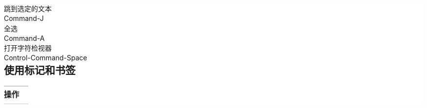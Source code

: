 </tr>
<tr style="border: none; break-inside: avoid; border-bottom: 1px solid #cccccc;" font-style:normal="" width:100="" table-layout:fixed="" border-top:none="">
<td style="text-align: left; border: none; break-inside: avoid;" font-style:normal="" vertical-align:top="" padding:1em="" 0px="" 1em="" 1="" 5em="" padding-left:0px="">
<p style="margin: 0px; padding: 0px;" font-style:normal="" margin-top:0px="" margin-bottom:0px="">跳到选定的文本</p>
</td>
<td style="text-align: left; border: none; break-inside: avoid;" font-style:normal="" vertical-align:top="" padding:1em="" 0px="" 1em="" 1="" 5em="" padding-right:0px="">
<p style="margin: 0px; padding: 0px;" font-style:normal="" margin-top:0px="" margin-bottom:0px="">Command-J</p>
</td>
</tr>
<tr style="border: none; break-inside: avoid; border-bottom: 1px solid #cccccc;" font-style:normal="" width:100="" table-layout:fixed="" border-top:none="">
<td style="text-align: left; border: none; break-inside: avoid;" font-style:normal="" vertical-align:top="" padding:1em="" 0px="" 1em="" 1="" 5em="" padding-left:0px="">
<p style="margin: 0px; padding: 0px;" font-style:normal="" margin-top:0px="" margin-bottom:0px="">全选</p>
</td>
<td style="text-align: left; border: none; break-inside: avoid;" font-style:normal="" vertical-align:top="" padding:1em="" 0px="" 1em="" 1="" 5em="" padding-right:0px="">
<p style="margin: 0px; padding: 0px;" font-style:normal="" margin-top:0px="" margin-bottom:0px="">Command-A</p>
</td>
</tr>
<tr style="border: none; break-inside: avoid; border-bottom: 1px solid #cccccc;" font-style:normal="" width:100="" table-layout:fixed="" border-top:none="">
<td style="text-align: left; border: none; break-inside: avoid;" font-style:normal="" vertical-align:top="" padding:1em="" 0px="" 1em="" 1="" 5em="" padding-left:0px="">
<p style="margin: 0px; padding: 0px;" font-style:normal="" margin-top:0px="" margin-bottom:0px="">打开字符检视器</p>
</td>
<td style="text-align: left; border: none; break-inside: avoid;" font-style:normal="" vertical-align:top="" padding:1em="" 0px="" 1em="" 1="" 5em="" padding-right:0px="">
<p style="margin: 0px; padding: 0px;" font-style:normal="" margin-top:0px="" margin-bottom:0px="">Control-Command-Space</p>
</td>
</tr>
</tbody>
</table>
</div>
<div style="margin-bottom: 2em;" font-style:normal="" margin-top:44px="">
<h2 style="margin: 0px; padding: 0px;" font-style:normal="" font-size:32px="" font-weight:500="" letter-spacing:0="" 011em="" line-height:1="" 25="" font-family:="" sf="" pro="" sc="" display="" icons="" pingfang="" helvetica="" neue="" arial="" sans-serif="" margin-bottom:0px="" margin-top:0px="">使用标记和书签</h2>
<table style="text-align: left; border: none; break-inside: avoid; font-size: 15.6927px; line-height: 23.539px; table-layout: fixed; border-spacing: 0px; border-collapse: collapse;" font-style:normal="" border-bottom:1px="" solid="" rgb="" 214="" width:100="" margin-top:2em="" margin-bottom:2em="">
<thead font-style:normal="" width:100="" table-layout:fixed="">
<tr style="border: none; break-inside: avoid; border-bottom: 1px solid #cccccc; border-top: 2px solid #cccccc;" font-style:normal="" width:100="" table-layout:fixed="">
<th style="vertical-align: top; border: none; break-inside: avoid; padding: 0.35em 0.6em 0.4em 0px; font-size: 1em; text-align: left;" font-style:normal="" display:table-cell="" padding-right:0px="" font-weight:700="" padding-left:0px="">
<p style="margin: 0px; padding: 0px;" font-style:normal="" font-weight:700="" margin-top:0px="" margin-bottom:0px="">操作</p>
</th>
<th style="vertical-align: top; border: none; break-inside: avoid; padding: 0.35em 0.6em 0.4em 0px; font-size: 1em; text-align: left;" font-style:normal="" display:table-cell="" padding-left:1="" 5em="" font-weight:700="" padding-right:0px="">